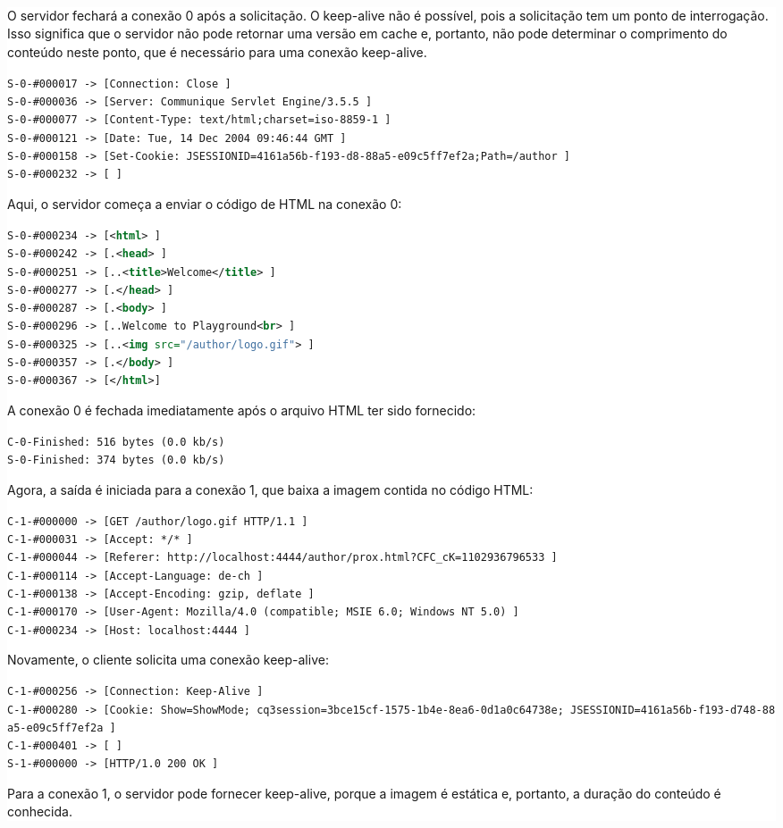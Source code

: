 O servidor fechará a conexão 0 após a solicitação. O keep-alive não é possível, pois a solicitação tem um ponto de interrogação. Isso significa que o servidor não pode retornar uma versão em cache e, portanto, não pode determinar o comprimento do conteúdo neste ponto, que é necessário para uma conexão keep-alive.

```xml
S-0-#000017 -> [Connection: Close ]
S-0-#000036 -> [Server: Communique Servlet Engine/3.5.5 ]
S-0-#000077 -> [Content-Type: text/html;charset=iso-8859-1 ]
S-0-#000121 -> [Date: Tue, 14 Dec 2004 09:46:44 GMT ]
S-0-#000158 -> [Set-Cookie: JSESSIONID=4161a56b-f193-d8-88a5-e09c5ff7ef2a;Path=/author ]
S-0-#000232 -> [ ]
```

Aqui, o servidor começa a enviar o código de HTML na conexão 0:

```xml
S-0-#000234 -> [<html> ]
S-0-#000242 -> [.<head> ]
S-0-#000251 -> [..<title>Welcome</title> ]
S-0-#000277 -> [.</head> ]
S-0-#000287 -> [.<body> ]
S-0-#000296 -> [..Welcome to Playground<br> ]
S-0-#000325 -> [..<img src="/author/logo.gif"> ]
S-0-#000357 -> [.</body> ]
S-0-#000367 -> [</html>]
```

A conexão 0 é fechada imediatamente após o arquivo HTML ter sido fornecido:

```xml
C-0-Finished: 516 bytes (0.0 kb/s)
S-0-Finished: 374 bytes (0.0 kb/s)
```

Agora, a saída é iniciada para a conexão 1, que baixa a imagem contida no código HTML:

```xml
C-1-#000000 -> [GET /author/logo.gif HTTP/1.1 ]
C-1-#000031 -> [Accept: */* ]
C-1-#000044 -> [Referer: http://localhost:4444/author/prox.html?CFC_cK=1102936796533 ]
C-1-#000114 -> [Accept-Language: de-ch ]
C-1-#000138 -> [Accept-Encoding: gzip, deflate ]
C-1-#000170 -> [User-Agent: Mozilla/4.0 (compatible; MSIE 6.0; Windows NT 5.0) ]
C-1-#000234 -> [Host: localhost:4444 ]
```

Novamente, o cliente solicita uma conexão keep-alive:

```xml
C-1-#000256 -> [Connection: Keep-Alive ]
C-1-#000280 -> [Cookie: Show=ShowMode; cq3session=3bce15cf-1575-1b4e-8ea6-0d1a0c64738e; JSESSIONID=4161a56b-f193-d748-88a5-e09c5ff7ef2a ]
C-1-#000401 -> [ ]
S-1-#000000 -> [HTTP/1.0 200 OK ]
```

Para a conexão 1, o servidor pode fornecer keep-alive, porque a imagem é estática e, portanto, a duração do conteúdo é conhecida.
